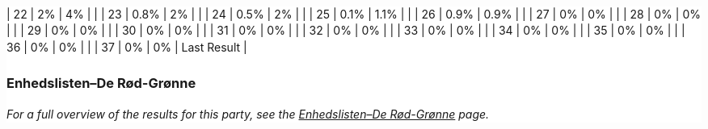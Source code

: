 | 22 | 2% | 4% |  |
| 23 | 0.8% | 2% |  |
| 24 | 0.5% | 2% |  |
| 25 | 0.1% | 1.1% |  |
| 26 | 0.9% | 0.9% |  |
| 27 | 0% | 0% |  |
| 28 | 0% | 0% |  |
| 29 | 0% | 0% |  |
| 30 | 0% | 0% |  |
| 31 | 0% | 0% |  |
| 32 | 0% | 0% |  |
| 33 | 0% | 0% |  |
| 34 | 0% | 0% |  |
| 35 | 0% | 0% |  |
| 36 | 0% | 0% |  |
| 37 | 0% | 0% | Last Result |

### Enhedslisten–De Rød-Grønne

*For a full overview of the results for this party, see the [Enhedslisten–De Rød-Grønne](party-enhedslisten–derød-grønne.html) page.*
